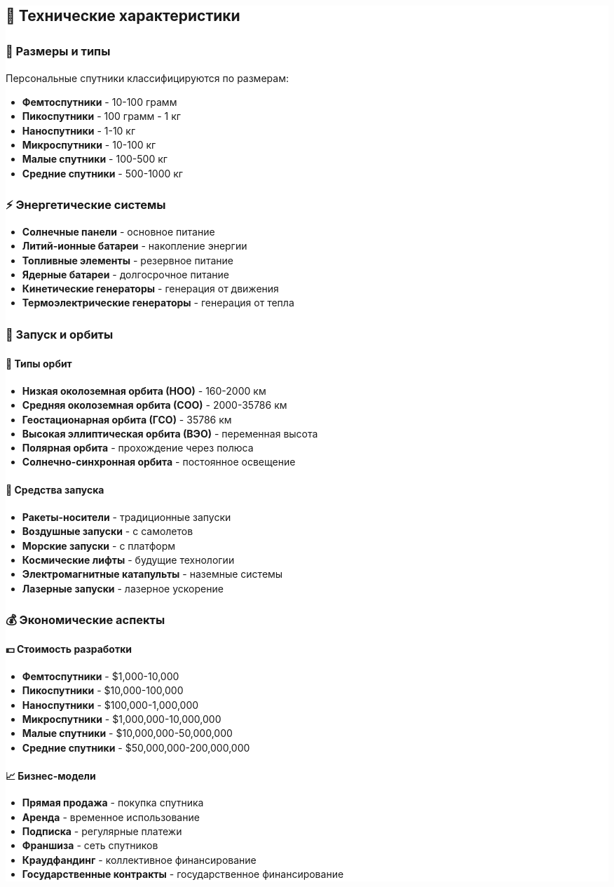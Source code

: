 
## 🌟 Технические характеристики

### 🔧 Размеры и типы
Персональные спутники классифицируются по размерам:
- **Фемтоспутники** - 10-100 грамм
- **Пикоспутники** - 100 грамм - 1 кг
- **Наноспутники** - 1-10 кг
- **Микроспутники** - 10-100 кг
- **Малые спутники** - 100-500 кг
- **Средние спутники** - 500-1000 кг

### ⚡ Энергетические системы
- **Солнечные панели** - основное питание
- **Литий-ионные батареи** - накопление энергии
- **Топливные элементы** - резервное питание
- **Ядерные батареи** - долгосрочное питание
- **Кинетические генераторы** - генерация от движения
- **Термоэлектрические генераторы** - генерация от тепла

### 🚀 Запуск и орбиты

#### 🎯 Типы орбит
- **Низкая околоземная орбита (НОО)** - 160-2000 км
- **Средняя околоземная орбита (СОО)** - 2000-35786 км
- **Геостационарная орбита (ГСО)** - 35786 км
- **Высокая эллиптическая орбита (ВЭО)** - переменная высота
- **Полярная орбита** - прохождение через полюса
- **Солнечно-синхронная орбита** - постоянное освещение

#### 🚀 Средства запуска
- **Ракеты-носители** - традиционные запуски
- **Воздушные запуски** - с самолетов
- **Морские запуски** - с платформ
- **Космические лифты** - будущие технологии
- **Электромагнитные катапульты** - наземные системы
- **Лазерные запуски** - лазерное ускорение

### 💰 Экономические аспекты

#### 💵 Стоимость разработки
- **Фемтоспутники** - $1,000-10,000
- **Пикоспутники** - $10,000-100,000
- **Наноспутники** - $100,000-1,000,000
- **Микроспутники** - $1,000,000-10,000,000
- **Малые спутники** - $10,000,000-50,000,000
- **Средние спутники** - $50,000,000-200,000,000

#### 📈 Бизнес-модели
- **Прямая продажа** - покупка спутника
- **Аренда** - временное использование
- **Подписка** - регулярные платежи
- **Франшиза** - сеть спутников
- **Краудфандинг** - коллективное финансирование
- **Государственные контракты** - государственное финансирование
